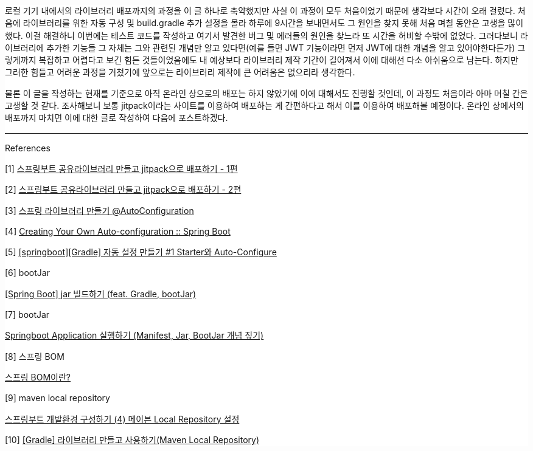 로컬 기기 내에서의 라이브러리 배포까지의 과정을 이 글 하나로 축약했지만 사실 이 과정이 모두 처음이었기 때문에 생각보다 시간이 오래 걸렸다. 처음에 라이브러리를 위한 자동 구성 및 build.gradle 추가 설정을 몰라 하루에 9시간을 보내면서도 그 원인을 찾지 못해 처음 며칠 동안은 고생을 많이 했다. 이걸 해결하니 이번에는 테스트 코드를 작성하고 여기서 발견한 버그 및 에러들의 원인을 찾느라 또 시간을 허비할 수밖에 없었다. 그러다보니 라이브러리에 추가한 기능들 그 자체는 그와 관련된 개념만 알고 있다면(예를 들면 JWT 기능이라면 먼저 JWT에 대한 개념을 알고 있어야한다든가) 그렇게까지 복잡하고 어렵다고 보긴 힘든 것들이었음에도 내 예상보다 라이브러리 제작 기간이 길어져서 이에 대해선 다소 아쉬움으로 남는다. 하지만 그러한 힘들고 어려운 과정을 거쳤기에 앞으로는 라이브러리 제작에 큰 어려움은 없으리라 생각한다. 

물론 이 글을 작성하는 현재를 기준으로 아직 온라인 상으로의 배포는 하지 않았기에 이에 대해서도 진행할 것인데, 이 과정도 처음이라 아마 며칠 간은 고생할 것 같다. 조사해보니 보통 jitpack이라는 사이트를 이용하여 배포하는 게 간편하다고 해서 이를 이용하여 배포해볼 예정이다. 온라인 상에서의 배포까지 마치면 이에 대한 글로 작성하여 다음에 포스트하겠다. 

---

References

[1] [스프링부트 공유라이브러리 만들고 jitpack으로 배포하기 - 1편](https://ssdragon.tistory.com/167)

[2] [스프링부트 공유라이브러리 만들고 jitpack으로 배포하기 - 2편](https://ssdragon.tistory.com/168)

[3] [스프링 라이브러리 만들기 @AutoConfiguration](https://youseong.tistory.com/6)

[4] [Creating Your Own Auto-configuration :: Spring Boot](https://docs.spring.io/spring-boot/reference/features/developing-auto-configuration.html)

[5] [[springboot][Gradle] 자동 설정 만들기 #1 Starter와 Auto-Configure](https://yonghwankim-dev.tistory.com/508)

[6] bootJar

[[Spring Boot] jar 빌드하기 (feat. Gradle, bootJar)](https://velog.io/@jwkim/spring-boot-build-jar)

[7] bootJar

[Springboot Application 실행하기 (Manifest, Jar, BootJar 개념 짚기)](https://cookie-dev.tistory.com/28)

[8] 스프링 BOM

[스프링 BOM이란?](https://onestone-dev.tistory.com/70)

[9] maven local repository

[스프링부트 개발환경 구성하기 (4) 메이븐 Local Repository 설정](https://devpad.tistory.com/104)

[10] [[Gradle] 라이브러리 만들고 사용하기(Maven Local Repository)](https://velog.io/@haerong22/Gradle-%EB%9D%BC%EC%9D%B4%EB%B8%8C%EB%9F%AC%EB%A6%AC-%EB%A7%8C%EB%93%A4%EA%B3%A0-%EC%82%AC%EC%9A%A9%ED%95%98%EA%B8%B0Maven-Local-Repository)
